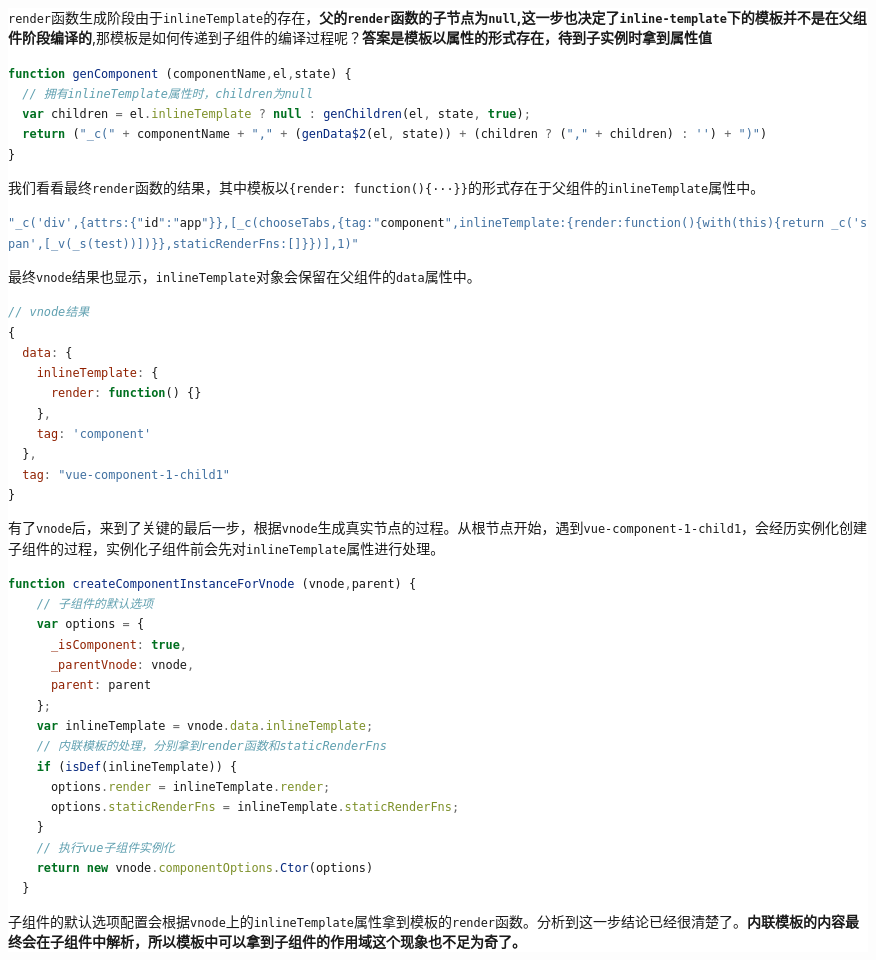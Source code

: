 
`render`函数生成阶段由于```inlineTemplate```的存在，**父的```render```函数的子节点为```null```,这一步也决定了```inline-template```下的模板并不是在父组件阶段编译的**,那模板是如何传递到子组件的编译过程呢？**答案是模板以属性的形式存在，待到子实例时拿到属性值**

```js
function genComponent (componentName,el,state) {
  // 拥有inlineTemplate属性时，children为null
  var children = el.inlineTemplate ? null : genChildren(el, state, true);
  return ("_c(" + componentName + "," + (genData$2(el, state)) + (children ? ("," + children) : '') + ")")
}
```

我们看看最终```render```函数的结果，其中模板以```{render: function(){···}}```的形式存在于父组件的```inlineTemplate```属性中。


```js
"_c('div',{attrs:{"id":"app"}},[_c(chooseTabs,{tag:"component",inlineTemplate:{render:function(){with(this){return _c('span',[_v(_s(test))])}},staticRenderFns:[]}})],1)"
```

最终```vnode```结果也显示，```inlineTemplate```对象会保留在父组件的```data```属性中。

```js
// vnode结果
{
  data: {
    inlineTemplate: {
      render: function() {}
    },
    tag: 'component'
  },
  tag: "vue-component-1-child1"
}
```

有了```vnode```后，来到了关键的最后一步，根据```vnode```生成真实节点的过程。从根节点开始，遇到```vue-component-1-child1```，会经历实例化创建子组件的过程，实例化子组件前会先对```inlineTemplate```属性进行处理。

```js
function createComponentInstanceForVnode (vnode,parent) {
    // 子组件的默认选项
    var options = {
      _isComponent: true,
      _parentVnode: vnode,
      parent: parent
    };
    var inlineTemplate = vnode.data.inlineTemplate;
    // 内联模板的处理，分别拿到render函数和staticRenderFns
    if (isDef(inlineTemplate)) {
      options.render = inlineTemplate.render;
      options.staticRenderFns = inlineTemplate.staticRenderFns;
    }
    // 执行vue子组件实例化
    return new vnode.componentOptions.Ctor(options)
  }
```
子组件的默认选项配置会根据```vnode```上的```inlineTemplate```属性拿到模板的```render```函数。分析到这一步结论已经很清楚了。**内联模板的内容最终会在子组件中解析，所以模板中可以拿到子组件的作用域这个现象也不足为奇了。**
